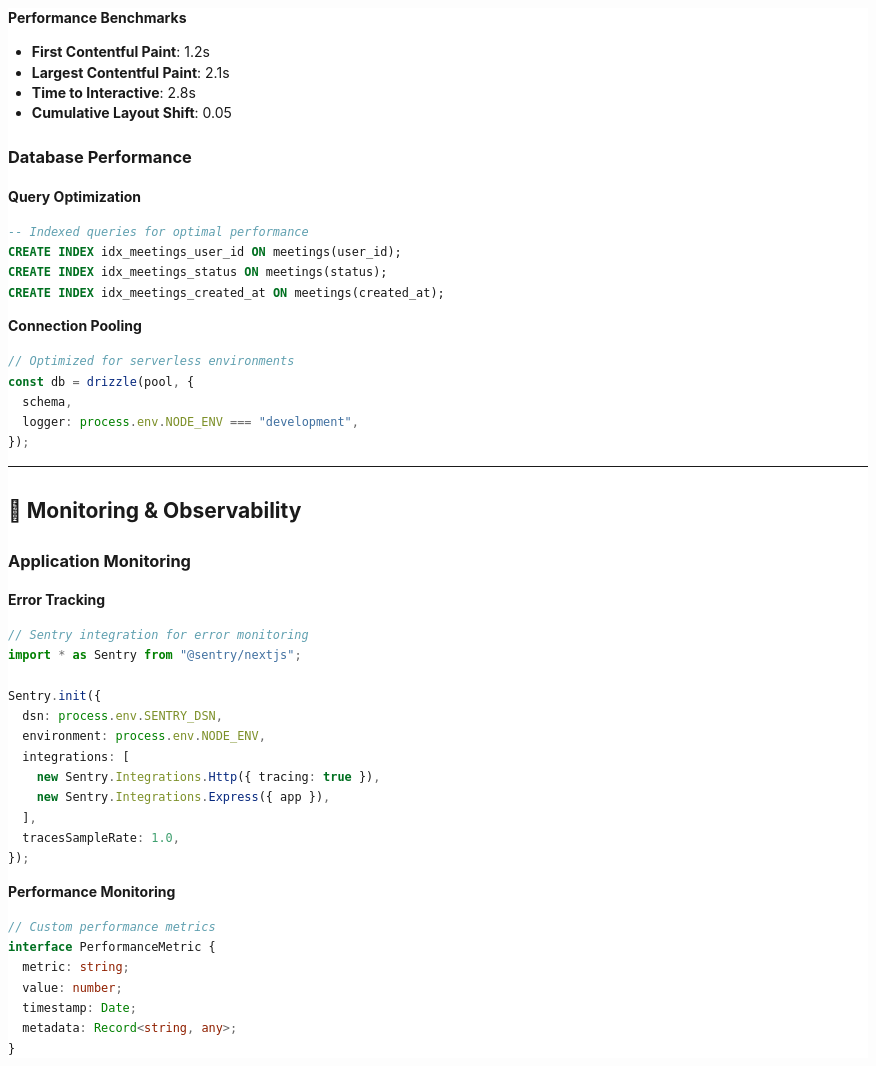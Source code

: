 **Performance Benchmarks**

- **First Contentful Paint**: 1.2s
- **Largest Contentful Paint**: 2.1s
- **Time to Interactive**: 2.8s
- **Cumulative Layout Shift**: 0.05

### Database Performance

**Query Optimization**

```sql
-- Indexed queries for optimal performance
CREATE INDEX idx_meetings_user_id ON meetings(user_id);
CREATE INDEX idx_meetings_status ON meetings(status);
CREATE INDEX idx_meetings_created_at ON meetings(created_at);
```

**Connection Pooling**

```typescript
// Optimized for serverless environments
const db = drizzle(pool, {
  schema,
  logger: process.env.NODE_ENV === "development",
});
```

---

## 🚨 Monitoring & Observability

### Application Monitoring

**Error Tracking**

```typescript
// Sentry integration for error monitoring
import * as Sentry from "@sentry/nextjs";

Sentry.init({
  dsn: process.env.SENTRY_DSN,
  environment: process.env.NODE_ENV,
  integrations: [
    new Sentry.Integrations.Http({ tracing: true }),
    new Sentry.Integrations.Express({ app }),
  ],
  tracesSampleRate: 1.0,
});
```

**Performance Monitoring**

```typescript
// Custom performance metrics
interface PerformanceMetric {
  metric: string;
  value: number;
  timestamp: Date;
  metadata: Record<string, any>;
}
```
